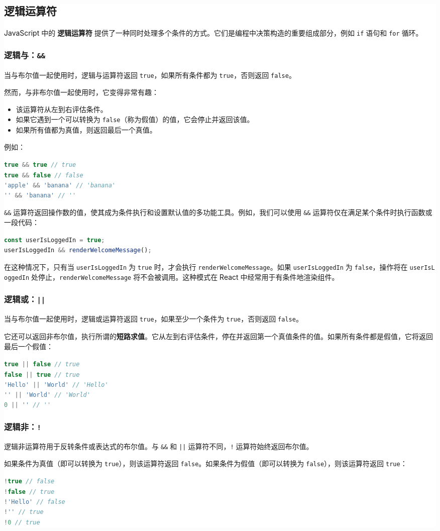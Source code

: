 ## **逻辑运算符**

JavaScript 中的 **逻辑运算符** 提供了一种同时处理多个条件的方式。它们是编程中决策构造的重要组成部分，例如 `if` 语句和 `for` 循环。

### 逻辑与：`&&`

当与布尔值一起使用时，逻辑与运算符返回 `true`，如果所有条件都为 `true`，否则返回 `false`。

然而，与非布尔值一起使用时，它变得非常有趣：

- 该运算符从左到右评估条件。
- 如果它遇到一个可以转换为 `false`（称为假值）的值，它会停止并返回该值。
- 如果所有值都为真值，则返回最后一个真值。

例如：

```jsx
true && true // true
true && false // false
'apple' && 'banana' // 'banana'
'' && 'banana' // ''
```

`&&` 运算符返回操作数的值，使其成为条件执行和设置默认值的多功能工具。例如，我们可以使用 `&&` 运算符仅在满足某个条件时执行函数或一段代码：

```jsx
const userIsLoggedIn = true;
userIsLoggedIn && renderWelcomeMessage();
```

在这种情况下，只有当 `userIsLoggedIn` 为 `true` 时，才会执行 `renderWelcomeMessage`。如果 `userIsLoggedIn` 为 `false`，操作将在 `userIsLoggedIn` 处停止，`renderWelcomeMessage` 将不会被调用。这种模式在 React 中经常用于有条件地渲染组件。

### 逻辑或：`||`

当与布尔值一起使用时，逻辑或运算符返回 `true`，如果至少一个条件为 `true`，否则返回 `false`。

它还可以返回非布尔值，执行所谓的**短路求值**。它从左到右评估条件，停在并返回第一个真值条件的值。如果所有条件都是假值，它将返回最后一个假值：

```jsx
true || false // true
false || true // true
'Hello' || 'World' // 'Hello'
'' || 'World' // 'World'
0 || '' // ''
```

### 逻辑非：`!`

逻辑非运算符用于反转条件或表达式的布尔值。与 `&&` 和 `||` 运算符不同，`!` 运算符始终返回布尔值。

如果条件为真值（即可以转换为 `true`），则该运算符返回 `false`。如果条件为假值（即可以转换为 `false`），则该运算符返回 `true`：

```jsx
!true // false
!false // true
!'Hello' // false
!'' // true
!0 // true
```

